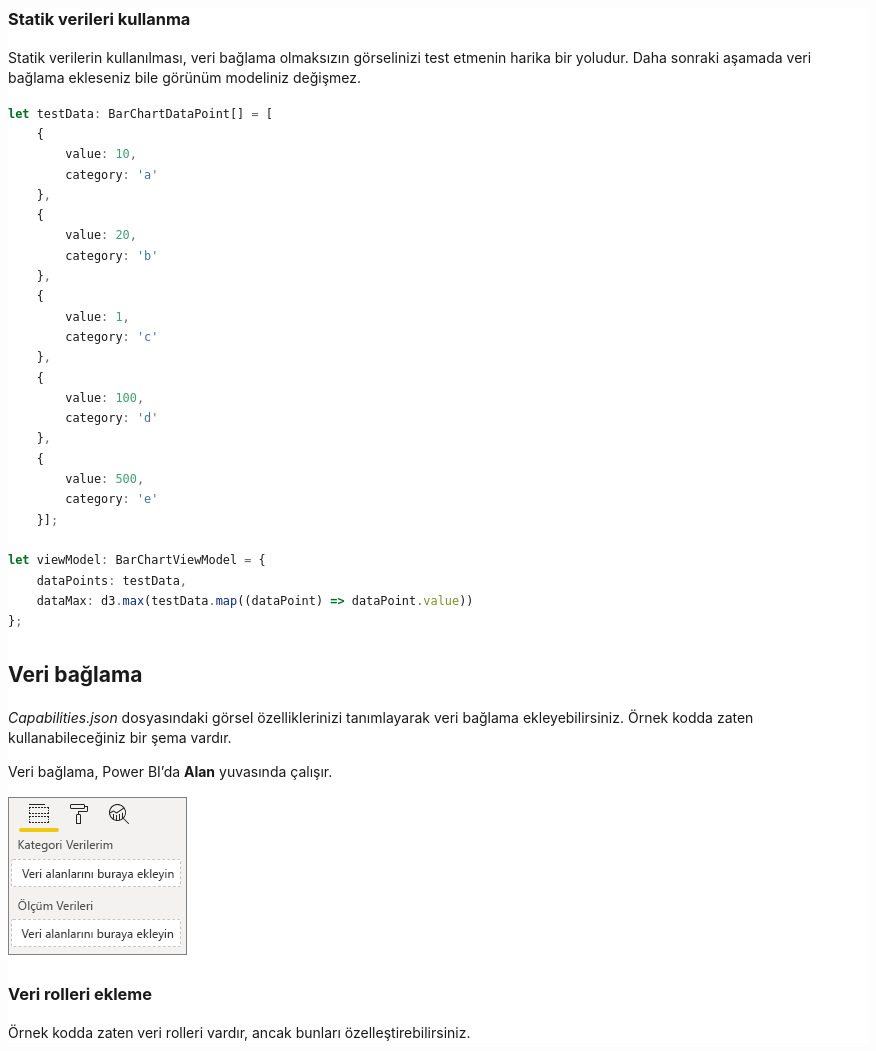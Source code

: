 ### <a name="use-static-data"></a>Statik verileri kullanma

Statik verilerin kullanılması, veri bağlama olmaksızın görselinizi test etmenin harika bir yoludur. Daha sonraki aşamada veri bağlama ekleseniz bile görünüm modeliniz değişmez.

```typescript
let testData: BarChartDataPoint[] = [
    {
        value: 10,
        category: 'a'
    },
    {
        value: 20,
        category: 'b'
    },
    {
        value: 1,
        category: 'c'
    },
    {
        value: 100,
        category: 'd'
    },
    {
        value: 500,
        category: 'e'
    }];

let viewModel: BarChartViewModel = {
    dataPoints: testData,
    dataMax: d3.max(testData.map((dataPoint) => dataPoint.value))
};
```

## <a name="data-binding"></a>Veri bağlama 
*Capabilities.json* dosyasındaki görsel özelliklerinizi tanımlayarak veri bağlama ekleyebilirsiniz. Örnek kodda zaten kullanabileceğiniz bir şema vardır.

Veri bağlama, Power BI’da **Alan** yuvasında çalışır.

![Alan yuvasında veri bağlama](./media/create-bar-chart/data-binding.png)

### <a name="add-data-roles"></a>Veri rolleri ekleme
Örnek kodda zaten veri rolleri vardır, ancak bunları özelleştirebilirsiniz.
